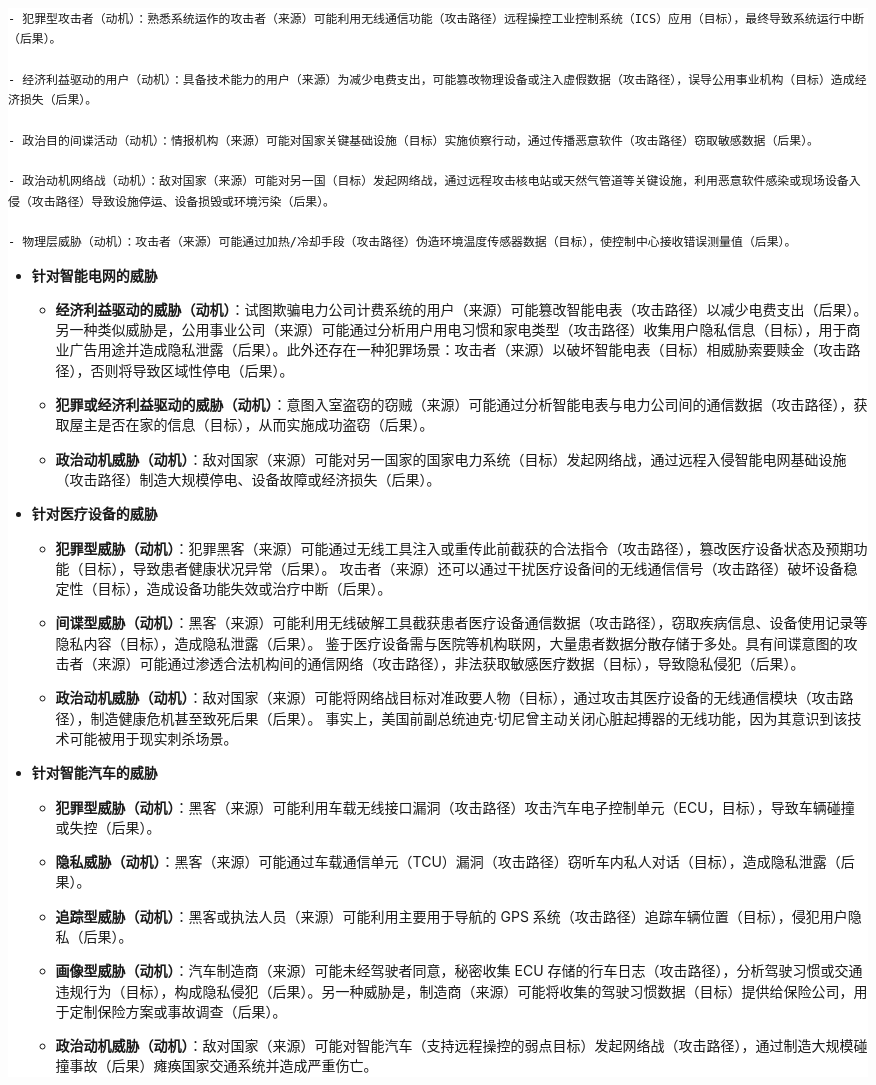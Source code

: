     - 犯罪型攻击者（动机）：熟悉系统运作的攻击者（来源）可能利用无线通信功能（攻击路径）远程操控工业控制系统（ICS）应用（目标），最终导致系统运行中断（后果）。

    - 经济利益驱动的用户（动机）：具备技术能力的用户（来源）为减少电费支出，可能篡改物理设备或注入虚假数据（攻击路径），误导公用事业机构（目标）造成经济损失（后果）。

    - 政治目的间谍活动（动机）：情报机构（来源）可能对国家关键基础设施（目标）实施侦察行动，通过传播恶意软件（攻击路径）窃取敏感数据（后果）。

    - 政治动机网络战（动机）：敌对国家（来源）可能对另一国（目标）发起网络战，通过远程攻击核电站或天然气管道等关键设施，利用恶意软件感染或现场设备入侵（攻击路径）导致设施停运、设备损毁或环境污染（后果）。

    - 物理层威胁（动机）：攻击者（来源）可能通过加热/冷却手段（攻击路径）伪造环境温度传感器数据（目标），使控制中心接收错误测量值（后果）。


- **针对智能电网的威胁**

    - **经济利益驱动的威胁（动机）**：试图欺骗电力公司计费系统的用户（来源）可能篡改智能电表（攻击路径）以减少电费支出（后果）。另一种类似威胁是，公用事业公司（来源）可能通过分析用户用电习惯和家电类型（攻击路径）收集用户隐私信息（目标），用于商业广告用途并造成隐私泄露（后果）。此外还存在一种犯罪场景：攻击者（来源）以破坏智能电表（目标）相威胁索要赎金（攻击路径），否则将导致区域性停电（后果）。

    - **犯罪或经济利益驱动的威胁（动机）**：意图入室盗窃的窃贼（来源）可能通过分析智能电表与电力公司间的通信数据（攻击路径），获取屋主是否在家的信息（目标），从而实施成功盗窃（后果）。

    - **政治动机威胁（动机）**：敌对国家（来源）可能对另一国家的国家电力系统（目标）发起网络战，通过远程入侵智能电网基础设施（攻击路径）制造大规模停电、设备故障或经济损失（后果）。


- **针对医疗设备的威胁**

    - **犯罪型威胁（动机）**：犯罪黑客（来源）可能通过无线工具注入或重传此前截获的合法指令（攻击路径），篡改医疗设备状态及预期功能（目标），导致患者健康状况异常（后果）。  攻击者（来源）还可以通过干扰医疗设备间的无线通信信号（攻击路径）破坏设备稳定性（目标），造成设备功能失效或治疗中断（后果）。  

    - **间谍型威胁（动机）**：黑客（来源）可能利用无线破解工具截获患者医疗设备通信数据（攻击路径），窃取疾病信息、设备使用记录等隐私内容（目标），造成隐私泄露（后果）。 鉴于医疗设备需与医院等机构联网，大量患者数据分散存储于多处。具有间谍意图的攻击者（来源）可能通过渗透合法机构间的通信网络（攻击路径），非法获取敏感医疗数据（目标），导致隐私侵犯（后果）。  

    - **政治动机威胁（动机）**：敌对国家（来源）可能将网络战目标对准政要人物（目标），通过攻击其医疗设备的无线通信模块（攻击路径），制造健康危机甚至致死后果（后果）。  事实上，美国前副总统迪克·切尼曾主动关闭心脏起搏器的无线功能，因为其意识到该技术可能被用于现实刺杀场景。


- **针对智能汽车的威胁**

    - **犯罪型威胁（动机）**：黑客（来源）可能利用车载无线接口漏洞（攻击路径）攻击汽车电子控制单元（ECU，目标），导致车辆碰撞或失控（后果）。  

    - **隐私威胁（动机）**：黑客（来源）可能通过车载通信单元（TCU）漏洞（攻击路径）窃听车内私人对话（目标），造成隐私泄露（后果）。  

    - **追踪型威胁（动机）**：黑客或执法人员（来源）可能利用主要用于导航的 GPS 系统（攻击路径）追踪车辆位置（目标），侵犯用户隐私（后果）。  

    - **画像型威胁（动机）**：汽车制造商（来源）可能未经驾驶者同意，秘密收集 ECU 存储的行车日志（攻击路径），分析驾驶习惯或交通违规行为（目标），构成隐私侵犯（后果）。另一种威胁是，制造商（来源）可能将收集的驾驶习惯数据（目标）提供给保险公司，用于定制保险方案或事故调查（后果）。  

    - **政治动机威胁（动机）**：敌对国家（来源）可能对智能汽车（支持远程操控的弱点目标）发起网络战（攻击路径），通过制造大规模碰撞事故（后果）瘫痪国家交通系统并造成严重伤亡。

